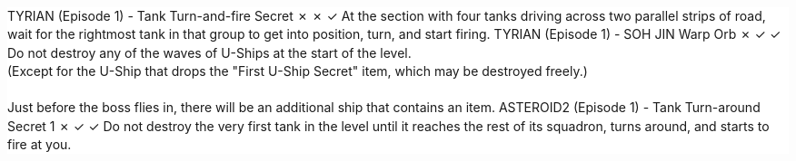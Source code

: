 <tr>
  <td style="font-weight: bold; background-color: rgba(0, 0, 0, 0.2)">TYRIAN (Episode 1) - Tank Turn-and-fire Secret</td>
  <td style="text-align: center; padding: 0px; font-size: 175%; background-color: rgba(255, 0, 0, 0.2)">✗</td>
  <td style="text-align: center; padding: 0px; font-size: 175%; background-color: rgba(255, 0, 0, 0.2)">✗</td>
  <td style="text-align: center; padding: 0px; font-size: 175%; background-color: rgba(0, 255, 0, 0.2)">✓</td>
</tr>
<tr>
  <td style="font-size: 90%; background-color: rgba(0, 0, 0, 0.2)" colspan=4>
At the section with four tanks driving across two parallel strips of road,
wait for the rightmost tank in that group to get into position, turn, and start firing.
  </td>
</tr>

<tr>
  <td style="font-weight: bold; background-color: rgba(0, 0, 0, 0.4)">TYRIAN (Episode 1) - SOH JIN Warp Orb</td>
  <td style="text-align: center; padding: 0px; font-size: 175%; background-color: rgba(255, 0, 0, 0.2)">✗</td>
  <td style="text-align: center; padding: 0px; font-size: 175%; background-color: rgba(0, 255, 0, 0.2)">✓</td>
  <td style="text-align: center; padding: 0px; font-size: 175%; background-color: rgba(0, 255, 0, 0.2)">✓</td>
</tr>
<tr>
  <td style="font-size: 90%; background-color: rgba(0, 0, 0, 0.4)" colspan=4>
Do not destroy any of the waves of U-Ships at the start of the level.
<br>
(Except for the U-Ship that drops the "First U-Ship Secret" item, which may be destroyed freely.)
<br>
<br>
Just before the boss flies in, there will be an additional ship that contains an item.
  </td>
</tr>

<tr>
  <td style="font-weight: bold; background-color: rgba(0, 0, 0, 0.2)">ASTEROID2 (Episode 1) - Tank Turn-around Secret 1</td>
  <td style="text-align: center; padding: 0px; font-size: 175%; background-color: rgba(255, 0, 0, 0.2)">✗</td>
  <td style="text-align: center; padding: 0px; font-size: 175%; background-color: rgba(0, 255, 0, 0.2)">✓</td>
  <td style="text-align: center; padding: 0px; font-size: 175%; background-color: rgba(0, 255, 0, 0.2)">✓</td>
</tr>
<tr>
  <td style="font-size: 90%; background-color: rgba(0, 0, 0, 0.2)" colspan=4>
Do not destroy the very first tank in the level until it reaches the rest of its squadron,
turns around, and starts to fire at you.
  </td>
</tr>
